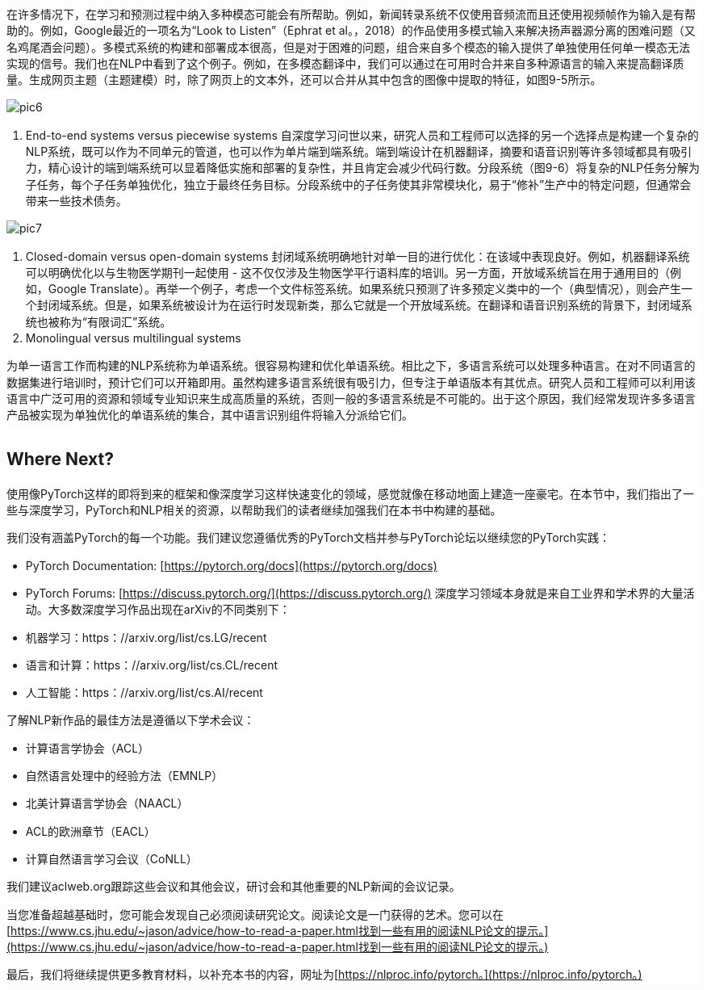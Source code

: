在许多情况下，在学习和预测过程中纳入多种模态可能会有所帮助。例如，新闻转录系统不仅使用音频流而且还使用视频帧作为输入是有帮助的。例如，Google最近的一项名为“Look to Listen”（Ephrat et al。，2018）的作品使用多模式输入来解决扬声器源分离的困难问题（又名鸡尾酒会问题）。多模式系统的构建和部署成本很高，但是对于困难的问题，组合来自多个模态的输入提供了单独使用任何单一模态无法实现的信号。我们也在NLP中看到了这个例子。例如，在多模态翻译中，我们可以通过在可用时合并来自多种源语言的输入来提高翻译质量。生成网页主题（主题建模）时，除了网页上的文本外，还可以合并从其中包含的图像中提取的特征，如图9-5所示。

![pic6](img/521d3645c0c41862d747ff49f59b225f.jpg "图9-5。一种多模式系统，它共同利用音频和视频功能来解决像鸡尾酒会问题这样的难题。 （图片由Erphat等人提供，2018年）")

1.  End-to-end systems versus piecewise systems 自深度学习问世以来，研究人员和工程师可以选择的另一个选择点是构建一个复杂的NLP系统，既可以作为不同单元的管道，也可以作为单片端到端系统。端到端设计在机器翻译，摘要和语音识别等许多领域都具有吸引力，精心设计的端到端系统可以显着降低实施和部署的复杂性，并且肯定会减少代码行数。分段系统（图9-6）将复杂的NLP任务分解为子任务，每个子任务单独优化，独立于最终任务目标。分段系统中的子任务使其非常模块化，易于“修补”生产中的特定问题，但通常会带来一些技术债务。

![pic7](img/072f1ab8693f1fb574adfb4599ccf28f.jpg "图9-6。分段系统：训练一些传统机器翻译系统的管道，这些系统将MT的任务视为一系列子任务，每个子任务都有自己的模型。将其与“示例：神经机器翻译”中讨论的神经MT模型进行比较。 （图由Hoang等人提供，2009）")

1.  Closed-domain versus open-domain systems 封闭域系统明确地针对单一目的进行优化：在该域中表现良好。例如，机器翻译系统可以明确优化以与生物医学期刊一起使用 - 这不仅仅涉及生物医学平行语料库的培训。另一方面，开放域系统旨在用于通用目的（例如，Google Translate）。再举一个例子，考虑一个文件标签系统。如果系统只预测了许多预定义类中的一个（典型情况），则会产生一个封闭域系统。但是，如果系统被设计为在运行时发现新类，那么它就是一个开放域系统。在翻译和语音识别系统的背景下，封闭域系统也被称为“有限词汇”系统。
2.  Monolingual versus multilingual systems

为单一语言工作而构建的NLP系统称为单语系统。很容易构建和优化单语系统。相比之下，多语言系统可以处理多种语言。在对不同语言的数据集进行培训时，预计它们可以开箱即用。虽然构建多语言系统很有吸引力，但专注于单语版本有其优点。研究人员和工程师可以利用该语言中广泛可用的资源和领域专业知识来生成高质量的系统，否则一般的多语言系统是不可能的。出于这个原因，我们经常发现许多多语言产品被实现为单独优化的单语系统的集合，其中语言识别组件将输入分派给它们。

## Where Next?

使用像PyTorch这样的即将到来的框架和像深度学习这样快速变化的领域，感觉就像在移动地面上建造一座豪宅。在本节中，我们指出了一些与深度学习，PyTorch和NLP相关的资源，以帮助我们的读者继续加强我们在本书中构建的基础。

我们没有涵盖PyTorch的每一个功能。我们建议您遵循优秀的PyTorch文档并参与PyTorch论坛以继续您的PyTorch实践：

*   PyTorch Documentation: [https://pytorch.org/docs](https://pytorch.org/docs)

*   PyTorch Forums: [https://discuss.pytorch.org/](https://discuss.pytorch.org/) 深度学习领域本身就是来自工业界和学术界的大量活动。大多数深度学习作品出现在arXiv的不同类别下：

*   机器学习：https：//arxiv.org/list/cs.LG/recent

*   语言和计算：https：//arxiv.org/list/cs.CL/recent

*   人工智能：https：//arxiv.org/list/cs.AI/recent

了解NLP新作品的最佳方法是遵循以下学术会议：

*   计算语言学协会（ACL）

*   自然语言处理中的经验方法（EMNLP）

*   北美计算语言学协会（NAACL）

*   ACL的欧洲章节（EACL）

*   计算自然语言学习会议（CoNLL）

我们建议aclweb.org跟踪这些会议和其他会议，研讨会和其他重要的NLP新闻的会议记录。

当您准备超越基础时，您可能会发现自己必须阅读研究论文。阅读论文是一门获得的艺术。您可以在[https://www.cs.jhu.edu/~jason/advice/how-to-read-a-paper.html找到一些有用的阅读NLP论文的提示。](https://www.cs.jhu.edu/~jason/advice/how-to-read-a-paper.html找到一些有用的阅读NLP论文的提示。)

最后，我们将继续提供更多教育材料，以补充本书的内容，网址为[https://nlproc.info/pytorch。](https://nlproc.info/pytorch。)
